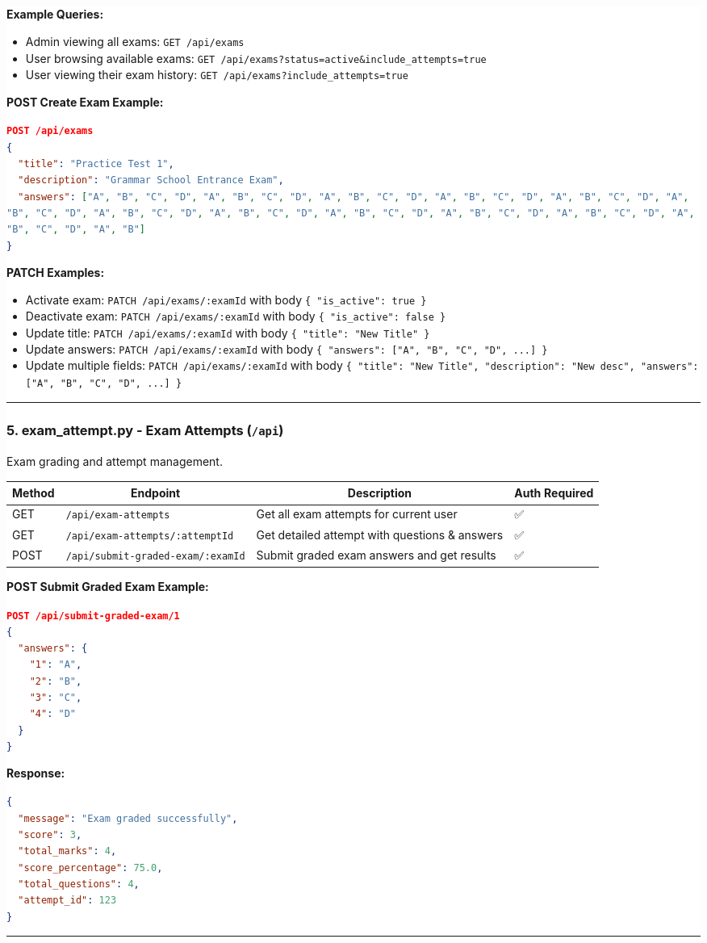 **Example Queries:**
- Admin viewing all exams: `GET /api/exams`
- User browsing available exams: `GET /api/exams?status=active&include_attempts=true`
- User viewing their exam history: `GET /api/exams?include_attempts=true`

**POST Create Exam Example:**
```json
POST /api/exams
{
  "title": "Practice Test 1",
  "description": "Grammar School Entrance Exam",
  "answers": ["A", "B", "C", "D", "A", "B", "C", "D", "A", "B", "C", "D", "A", "B", "C", "D", "A", "B", "C", "D", "A", "B", "C", "D", "A", "B", "C", "D", "A", "B", "C", "D", "A", "B", "C", "D", "A", "B", "C", "D", "A", "B", "C", "D", "A", "B", "C", "D", "A", "B"]
}
```

**PATCH Examples:**
- Activate exam: `PATCH /api/exams/:examId` with body `{ "is_active": true }`
- Deactivate exam: `PATCH /api/exams/:examId` with body `{ "is_active": false }`
- Update title: `PATCH /api/exams/:examId` with body `{ "title": "New Title" }`
- Update answers: `PATCH /api/exams/:examId` with body `{ "answers": ["A", "B", "C", "D", ...] }`
- Update multiple fields: `PATCH /api/exams/:examId` with body `{ "title": "New Title", "description": "New desc", "answers": ["A", "B", "C", "D", ...] }`

---


### **5. exam_attempt.py** - Exam Attempts (`/api`)
Exam grading and attempt management.

| Method | Endpoint | Description | Auth Required |
|--------|----------|-------------|---------------|
| GET | `/api/exam-attempts` | Get all exam attempts for current user | ✅ |
| GET | `/api/exam-attempts/:attemptId` | Get detailed attempt with questions & answers | ✅ |
| POST | `/api/submit-graded-exam/:examId` | Submit graded exam answers and get results | ✅ |

**POST Submit Graded Exam Example:**
```json
POST /api/submit-graded-exam/1
{
  "answers": {
    "1": "A",
    "2": "B", 
    "3": "C",
    "4": "D"
  }
}
```

**Response:**
```json
{
  "message": "Exam graded successfully",
  "score": 3,
  "total_marks": 4,
  "score_percentage": 75.0,
  "total_questions": 4,
  "attempt_id": 123
}
```

---